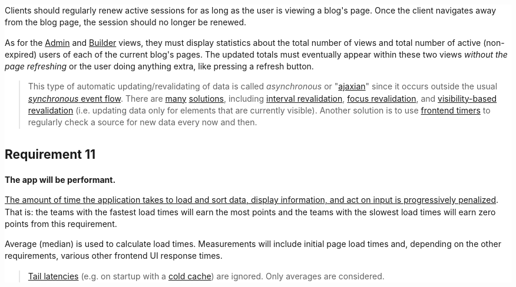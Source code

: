 Clients should regularly renew active sessions for as long as the user is
viewing a blog's page. Once the client navigates away from the blog page, the
session should no longer be renewed.

As for the [Admin](#requirement-5) and [Builder](#requirement-4) views, they
must display statistics about the total number of views and total number of
active (non-expired) users of each of the current blog's pages. The updated
totals must eventually appear within these two views _without the page
refreshing_ or the user doing anything extra, like pressing a refresh button.

<blockquote>

This type of automatic updating/revalidating of data is called _asynchronous_ or
"[ajaxian](<https://en.wikipedia.org/wiki/Ajax_(programming)>)" since it occurs
outside the usual
[_synchronous_ event flow](https://dev.to/lydiahallie/javascript-visualized-event-loop-3dif).
There are
[many](https://www.encodedna.com/javascript/practice-ground/default.htm?pg=auto-refresh-div-using-javascript-and-ajax)
[solutions](https://developer.mozilla.org/en-US/docs/Web/API/Fetch_API/Using_Fetch#uploading_json_data),
including
[interval revalidation](https://swr.vercel.app/docs/revalidation#revalidate-on-interval),
[focus revalidation](https://swr.vercel.app/docs/revalidation#revalidate-on-focus),
and
[visibility-based revalidation](https://stackoverflow.com/questions/8661051/update-only-visible-dom-elements)
(i.e. updating data only for elements that are currently visible). Another
solution is to use
[frontend timers](https://developer.mozilla.org/en-US/docs/Learn/JavaScript/Asynchronous/Timeouts_and_intervals)
to regularly check a source for new data every now and then.

</blockquote>

## Requirement 11

**The app will be performant.**

[The amount of time the application takes to load and sort data, display information, and act on input is progressively penalized](https://www.websitebuilderexpert.com/building-websites/website-load-time-statistics).
That is: the teams with the fastest load times will earn the most points and the
teams with the slowest load times will earn zero points from this requirement.

Average (median) is used to calculate load times. Measurements will include
initial page load times and, depending on the other requirements, various other
frontend UI response times.

> [Tail latencies](https://robertovitillo.com/why-you-should-measure-tail-latencies)
> (e.g. on startup with a
> [cold cache](https://stackoverflow.com/questions/22756092/what-does-it-mean-by-cold-cache-and-warm-cache-concept))
> are ignored. Only averages are considered.
